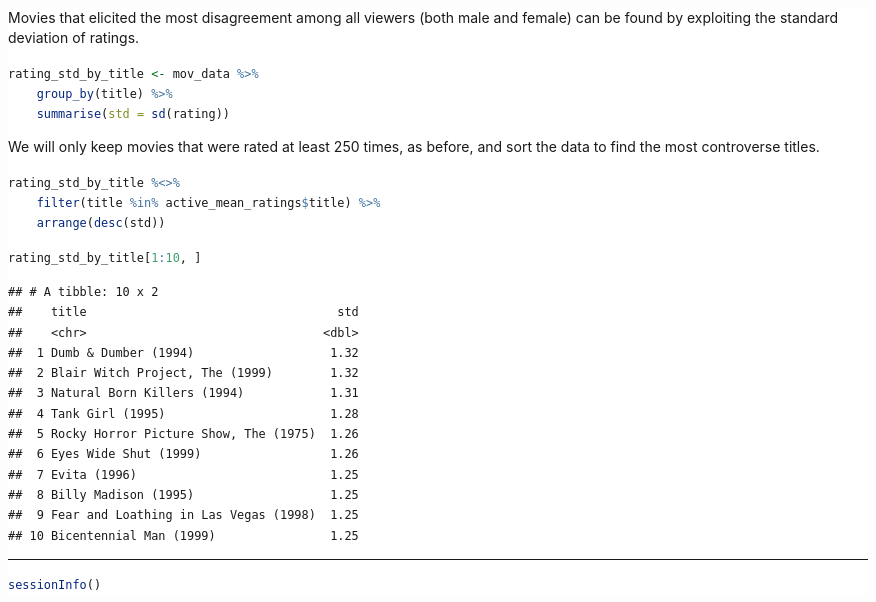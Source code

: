 Movies that elicited the most disagreement among all viewers (both male and female) can be found by exploiting the standard deviation of ratings.

``` r
rating_std_by_title <- mov_data %>% 
    group_by(title) %>% 
    summarise(std = sd(rating))
```

We will only keep movies that were rated at least 250 times, as before, and sort the data to find the most controverse titles.

``` r
rating_std_by_title %<>% 
    filter(title %in% active_mean_ratings$title) %>% 
    arrange(desc(std))
```

``` r
rating_std_by_title[1:10, ]
```

    ## # A tibble: 10 x 2
    ##    title                                   std
    ##    <chr>                                 <dbl>
    ##  1 Dumb & Dumber (1994)                   1.32
    ##  2 Blair Witch Project, The (1999)        1.32
    ##  3 Natural Born Killers (1994)            1.31
    ##  4 Tank Girl (1995)                       1.28
    ##  5 Rocky Horror Picture Show, The (1975)  1.26
    ##  6 Eyes Wide Shut (1999)                  1.26
    ##  7 Evita (1996)                           1.25
    ##  8 Billy Madison (1995)                   1.25
    ##  9 Fear and Loathing in Las Vegas (1998)  1.25
    ## 10 Bicentennial Man (1999)                1.25

------------------------------------------------------------------------

``` r
sessionInfo()
```
